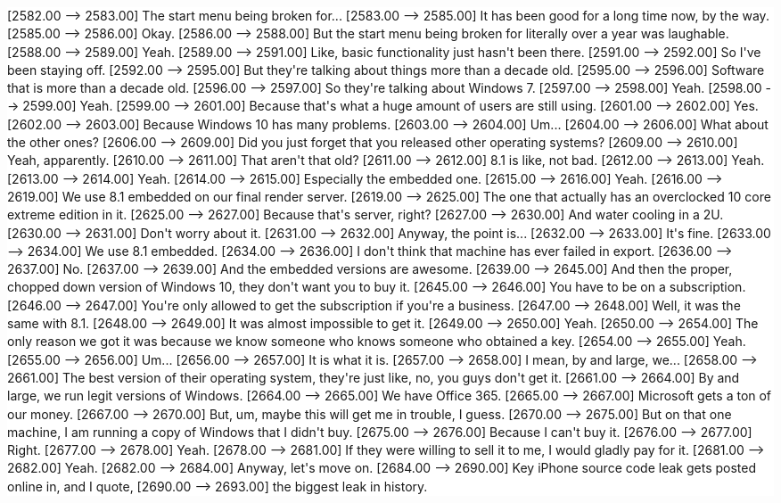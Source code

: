 [2582.00 --> 2583.00]  The start menu being broken for...
[2583.00 --> 2585.00]  It has been good for a long time now, by the way.
[2585.00 --> 2586.00]  Okay.
[2586.00 --> 2588.00]  But the start menu being broken for literally over a year was laughable.
[2588.00 --> 2589.00]  Yeah.
[2589.00 --> 2591.00]  Like, basic functionality just hasn't been there.
[2591.00 --> 2592.00]  So I've been staying off.
[2592.00 --> 2595.00]  But they're talking about things more than a decade old.
[2595.00 --> 2596.00]  Software that is more than a decade old.
[2596.00 --> 2597.00]  So they're talking about Windows 7.
[2597.00 --> 2598.00]  Yeah.
[2598.00 --> 2599.00]  Yeah.
[2599.00 --> 2601.00]  Because that's what a huge amount of users are still using.
[2601.00 --> 2602.00]  Yes.
[2602.00 --> 2603.00]  Because Windows 10 has many problems.
[2603.00 --> 2604.00]  Um...
[2604.00 --> 2606.00]  What about the other ones?
[2606.00 --> 2609.00]  Did you just forget that you released other operating systems?
[2609.00 --> 2610.00]  Yeah, apparently.
[2610.00 --> 2611.00]  That aren't that old?
[2611.00 --> 2612.00]  8.1 is like, not bad.
[2612.00 --> 2613.00]  Yeah.
[2613.00 --> 2614.00]  Yeah.
[2614.00 --> 2615.00]  Especially the embedded one.
[2615.00 --> 2616.00]  Yeah.
[2616.00 --> 2619.00]  We use 8.1 embedded on our final render server.
[2619.00 --> 2625.00]  The one that actually has an overclocked 10 core extreme edition in it.
[2625.00 --> 2627.00]  Because that's server, right?
[2627.00 --> 2630.00]  And water cooling in a 2U.
[2630.00 --> 2631.00]  Don't worry about it.
[2631.00 --> 2632.00]  Anyway, the point is...
[2632.00 --> 2633.00]  It's fine.
[2633.00 --> 2634.00]  We use 8.1 embedded.
[2634.00 --> 2636.00]  I don't think that machine has ever failed in export.
[2636.00 --> 2637.00]  No.
[2637.00 --> 2639.00]  And the embedded versions are awesome.
[2639.00 --> 2645.00]  And then the proper, chopped down version of Windows 10, they don't want you to buy it.
[2645.00 --> 2646.00]  You have to be on a subscription.
[2646.00 --> 2647.00]  You're only allowed to get the subscription if you're a business.
[2647.00 --> 2648.00]  Well, it was the same with 8.1.
[2648.00 --> 2649.00]  It was almost impossible to get it.
[2649.00 --> 2650.00]  Yeah.
[2650.00 --> 2654.00]  The only reason we got it was because we know someone who knows someone who obtained a key.
[2654.00 --> 2655.00]  Yeah.
[2655.00 --> 2656.00]  Um...
[2656.00 --> 2657.00]  It is what it is.
[2657.00 --> 2658.00]  I mean, by and large, we...
[2658.00 --> 2661.00]  The best version of their operating system, they're just like, no, you guys don't get it.
[2661.00 --> 2664.00]  By and large, we run legit versions of Windows.
[2664.00 --> 2665.00]  We have Office 365.
[2665.00 --> 2667.00]  Microsoft gets a ton of our money.
[2667.00 --> 2670.00]  But, um, maybe this will get me in trouble, I guess.
[2670.00 --> 2675.00]  But on that one machine, I am running a copy of Windows that I didn't buy.
[2675.00 --> 2676.00]  Because I can't buy it.
[2676.00 --> 2677.00]  Right.
[2677.00 --> 2678.00]  Yeah.
[2678.00 --> 2681.00]  If they were willing to sell it to me, I would gladly pay for it.
[2681.00 --> 2682.00]  Yeah.
[2682.00 --> 2684.00]  Anyway, let's move on.
[2684.00 --> 2690.00]  Key iPhone source code leak gets posted online in, and I quote,
[2690.00 --> 2693.00]  the biggest leak in history.